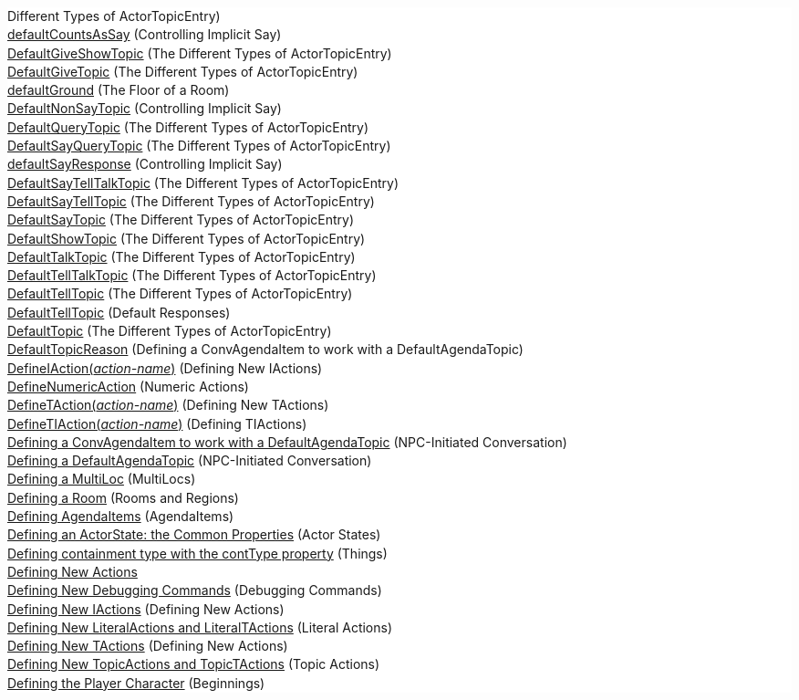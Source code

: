 Different Types of ActorTopicEntry)  
[defaultCountsAsSay](specialtopic.htm#implicitsay) (Controlling Implicit
Say)  
[DefaultGiveShowTopic](actortopicentry.htm#default_idx) (The Different
Types of ActorTopicEntry)  
[DefaultGiveTopic](actortopicentry.htm#default_idx) (The Different Types
of ActorTopicEntry)  
[defaultGround](room.htm#roomfloor) (The Floor of a Room)  
[DefaultNonSayTopic](specialtopic.htm#implicitsay) (Controlling Implicit
Say)  
[DefaultQueryTopic](actortopicentry.htm#default_idx) (The Different
Types of ActorTopicEntry)  
[DefaultSayQueryTopic](actortopicentry.htm#default_idx) (The Different
Types of ActorTopicEntry)  
[defaultSayResponse](specialtopic.htm#implicitsay) (Controlling Implicit
Say)  
[DefaultSayTellTalkTopic](actortopicentry.htm#default_idx) (The
Different Types of ActorTopicEntry)  
[DefaultSayTellTopic](actortopicentry.htm#default_idx) (The Different
Types of ActorTopicEntry)  
[DefaultSayTopic](actortopicentry.htm#default_idx) (The Different Types
of ActorTopicEntry)  
[DefaultShowTopic](actortopicentry.htm#default_idx) (The Different Types
of ActorTopicEntry)  
[DefaultTalkTopic](actortopicentry.htm#default_idx) (The Different Types
of ActorTopicEntry)  
[DefaultTellTalkTopic](actortopicentry.htm#default_idx) (The Different
Types of ActorTopicEntry)  
[DefaultTellTopic](actortopicentry.htm#default_idx) (The Different Types
of ActorTopicEntry)  
[DefaultTellTopic](asktell.htm#default) (Default Responses)  
[DefaultTopic](actortopicentry.htm#default_idx) (The Different Types of
ActorTopicEntry)  
[DefaultTopicReason](initiate.htm#defineconvagenda) (Defining a
ConvAgendaItem to work with a DefaultAgendaTopic)  
[DefineIAction(*action-name*)](define.htm#iaction) (Defining New
IActions)  
[DefineNumericAction](literalact.htm#numeric) (Numeric Actions)  
[DefineTAction(*action-name*)](define.htm#taction) (Defining New
TActions)  
[DefineTIAction(*action-name*)](define.htm#tiaction) (Defining
TIActions)  
[Defining a ConvAgendaItem to work with a
DefaultAgendaTopic](initiate.htm#defineconvagenda) (NPC-Initiated
Conversation)  
[Defining a DefaultAgendaTopic](initiate.htm#definedefault)
(NPC-Initiated Conversation)  
[Defining a MultiLoc](multiloc.htm) (MultiLocs)  
[Defining a Room](room.htm#roomdef) (Rooms and Regions)  
[Defining AgendaItems](agenda.htm#defining) (AgendaItems)  
[Defining an ActorState: the Common Properties](actorstate.htm#defining)
(Actor States)  
[Defining containment type with the contType
property](thing.htm#defining_containment) (Things)  
[Defining New Actions](define.htm)  
[Defining New Debugging Commands](debug.htm#defining) (Debugging
Commands)  
[Defining New IActions](define.htm#iaction) (Defining New Actions)  
[Defining New LiteralActions and
LiteralTActions](literalact.htm#defining) (Literal Actions)  
[Defining New TActions](define.htm#taction) (Defining New Actions)  
[Defining New TopicActions and TopicTActions](topicact.htm#defining)
(Topic Actions)  
[Defining the Player Character](beginning.htm#definingpc) (Beginnings)  